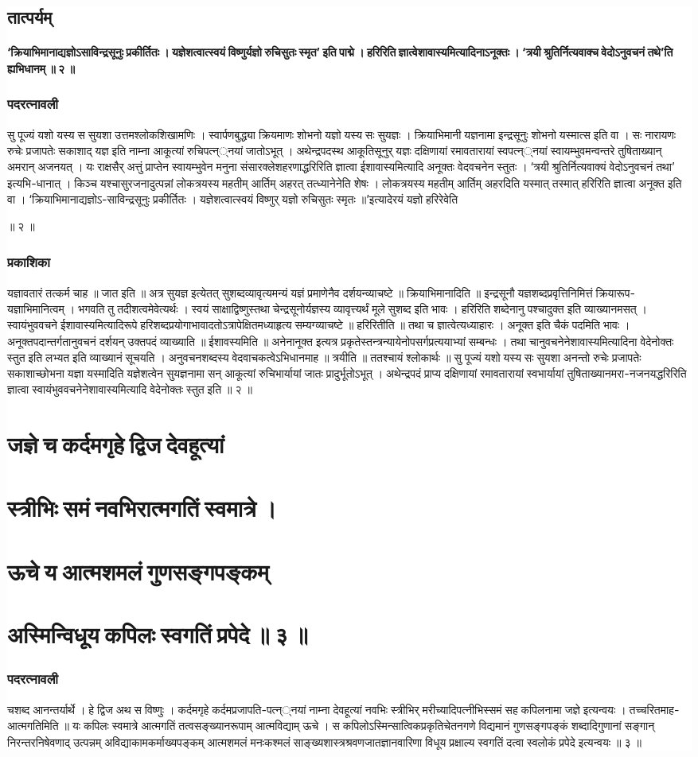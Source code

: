## **तात्पर्यम्**

**‘क्रियाभिमानाद्यज्ञोऽसाविन्द्रसूनुः प्रकीर्तितः । यज्ञेशत्वात्स्वयं विष्णुर्यज्ञो रुचिसुतः स्मृत’ इति पाद्मे । हरिरिति ज्ञात्वेशावास्यमित्यादिनाऽनूक्तः । ‘त्रयी श्रुतिर्नित्यवाक्च वेदोऽनुवचनं तथे’ति ह्यभिधानम् ॥ २ ॥**

### **पदरत्नावली**

सु पूज्यं यशो यस्य स सुयशा उत्तमश्लोकशिखामणिः । स्वार्पणबुद्ध्या क्रियमाणः शोभनो यज्ञो यस्य सः सुयज्ञः । क्रियाभिमानी यज्ञनामा इन्द्रसूनुः शोभनो यस्मात्स इति वा । सः नारायणः रुचेः प्रजापतेः सकाशाद् यज्ञ इति नाम्ना आकूत्यां रुचिपत्न््नयां जातोऽभूत् । अथेन्द्रपदस्थ आकूतिसूनुर् यज्ञः दक्षिणायां रमावतारायां स्वपत्न््नयां स्वायम्भुवमन्वन्तरे तुषिताख्यान् अमरान् अजनयत् । यः राक्षसैर् अत्तुं प्राप्तेन स्वायम्भुवेन मनुना संसारक्लेशहरणाद्धरिरिति ज्ञात्वा ईशावास्यमित्यादि अनूक्तः वेदवचनेन स्तुतः । ‘त्रयी श्रुतिर्नित्यवाक्यं वेदोऽनुवचनं तथा’ इत्यभि-धानात् । किञ्च यश्चासुरजनादुत्पन्नां लोकत्रयस्य महतीम् आर्तिम् अहरत् तत्ध्यानेनेति शेषः । लोकत्रयस्य महतीम् आर्तिम् अहरदिति यस्मात् तस्मात् हरिरिति ज्ञात्वा अनूक्त इति वा । ‘क्रियाभिमानाद्यज्ञोऽ-साविन्द्रसूनुः प्रकीर्तितः । यज्ञेशत्वात्स्वयं विष्णुर् यज्ञो रुचिसुतः स्मृतः ॥’इत्यादेरयं यज्ञो हरिरेवेति

॥ २ ॥

### **प्रकाशिका**

यज्ञावतारं तत्कर्म चाह ॥ जात इति ॥ अत्र सुयज्ञ इत्येतत् सुशब्दव्यावृत्यमन्यं यज्ञं प्रमाणेनैव दर्शयन्व्याचष्टे ॥ क्रियाभिमानादिति ॥ इन्द्रसूनौ यज्ञशब्दप्रवृत्तिनिमित्तं क्रियारूप-यज्ञाभिमानित्वम् । भगवति तु तदीशत्वमेवेत्यर्थः । स्वयं साक्षाद्विष्णुस्तथा चेन्द्रसूनोर्यज्ञस्य व्यावृत्त्यर्थं मूले सुशब्द इति भावः । हरिरिति शब्देनानु पश्चादुक्त इति व्याख्यानमसत् । स्वायंभुववचने ईशावास्यमित्यादिरूपे हरिशब्दप्रयोगाभावादतोऽत्रापेक्षितमध्याहृत्य सम्यग्व्याचष्टे ॥ हरिरितीति ॥ तथा च ज्ञात्वेत्यध्याहारः । अनूक्त इति चैकं पदमिति भावः । अनूक्तपदान्तर्गतानुवचनं दर्शयन् उक्तपदं व्याख्याति ॥ ईशावस्यमिति ॥ अनेनानूक्त इत्यत्र प्रकृतेस्तन्त्रन्यायेनोपसर्गप्रत्ययाभ्यां सम्बन्धः । तथा चानुवचनेनेशावास्यमित्यादिना वेदेनोक्तः स्तुत इति लभ्यत इति व्याख्यानं सूचयति । अनुवचनशब्दस्य वेदवाचकत्वेऽभिधानमाह ॥ त्रयीति ॥ ततश्चायं श्लोकार्थः ॥ सु पूज्यं यशो यस्य सः सुयशा अनन्तो रुचेः प्रजापतेः सकाशाच्छोभना यज्ञा यस्मादिति यज्ञेशत्वेन सुयज्ञनामा सन् आकूत्यां रुचिभार्यायां जातः प्रादुर्भूतोऽभूत् । अथेन्द्रपदं प्राप्य दक्षिणायां रमावतारायां स्वभार्यायां तुषिताख्यानमरा-नजनयद्धरिरिति ज्ञात्वा स्वायंभुववचनेनेशावास्यमित्यादि वेदेनोक्तः स्तुत इति ॥ २ ॥

# जज्ञे च कर्दमगृहे द्विज देवहूत्यां 

# स्त्रीभिः समं नवभिरात्मगतिं स्वमात्रे ।

# ऊचे य आत्मशमलं गुणसङ्गपङ्कम् 

# अस्मिन्विधूय कपिलः स्वगतिं प्रपेदे ॥ ३ ॥

### **पदरत्नावली**

चशब्द आनन्तर्यार्थे । हे द्विज अथ स विष्णुः । कर्दमगृहे कर्दमप्रजापति-पत्न््नयां नाम्ना देवहूत्यां नवभिः स्त्रीभिर् मरीच्यादिपत्नीभिस्समं सह कपिलनामा जज्ञे इत्यन्वयः । तच्चरितमाह- आत्मगतिमिति ॥ यः कपिलः स्वमात्रे आत्मगतिं तत्वसङ्ख्यानरूपाम् आत्मविद्याम् ऊचे । स कपिलोऽस्मिन्सात्विकप्रकृतिचेतनगणे विद्यमानं गुणसङ्गपङ्कं शब्दादिगुणानां सङ्गान् निरन्तरनिषेवणाद् उत्पन्नम् अविद्याकामकर्माख्यपङ्कम् आत्मशमलं मनःकश्मलं साङ्ख्यशास्त्रश्रवणजातज्ञानवारिणा विधूय प्रक्षाल्य स्वगतिं दत्वा स्वलोकं प्रपेदे इत्यन्वयः ॥ ३ ॥
